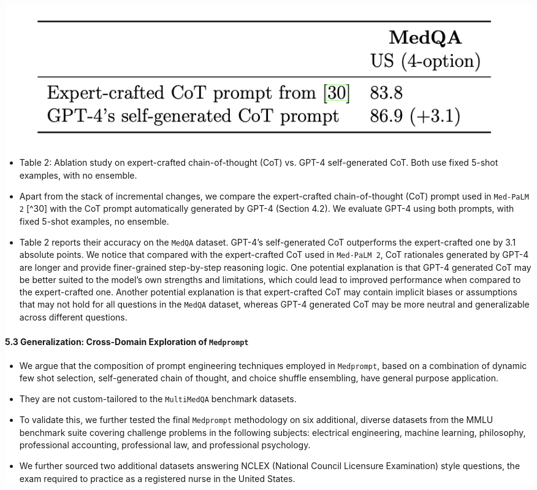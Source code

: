 
![Screenshot 2024-01-29 at 22.32.41](/assets/img/Screenshot%202024-01-29%20at%2022.32.41.png)

- Table 2: Ablation study on expert-crafted chain-of-thought (CoT) vs. GPT-4 self-generated CoT. Both use fixed 5-shot examples, with no ensemble.
 
- Apart from the stack of incremental changes, we compare the expert-crafted chain-of-thought (CoT) prompt used in `Med-PaLM 2` [^30] with the CoT prompt automatically generated by GPT-4 (Section 4.2). We evaluate GPT-4 using both prompts, with fixed 5-shot examples, no ensemble. 

- Table 2 reports their accuracy on the `MedQA` dataset. GPT-4’s self-generated CoT outperforms the expert-crafted one by 3.1 absolute points. We notice that compared with the expert-crafted CoT used in `Med-PaLM 2`, CoT rationales generated by GPT-4 are longer and provide finer-grained step-by-step reasoning logic. One potential explanation is that GPT-4 generated CoT may be better suited to the model’s own strengths and limitations, which could lead to improved performance when compared to the expert-crafted one. Another potential explanation is that expert-crafted CoT may contain implicit biases or assumptions that may not hold for all questions in the `MedQA` dataset, whereas GPT-4 generated CoT may be more neutral and generalizable across different questions.



#### 5.3 Generalization: Cross-Domain Exploration of `Medprompt`

- We argue that the composition of prompt engineering techniques employed in `Medprompt`, based on a combination of dynamic few shot selection, self-generated chain of thought, and choice shuffle ensembling, have general purpose application. 

- They are not custom-tailored to the `MultiMedQA` benchmark datasets. 

- To validate this, we further tested the final `Medprompt` methodology on six additional, diverse datasets from the MMLU benchmark suite covering challenge problems in the following subjects: electrical engineering, machine learning, philosophy, professional accounting, professional law, and professional psychology. 

- We further sourced two additional datasets answering NCLEX (National Council Licensure Examination) style questions, the exam required to practice as a registered nurse in the United States.
